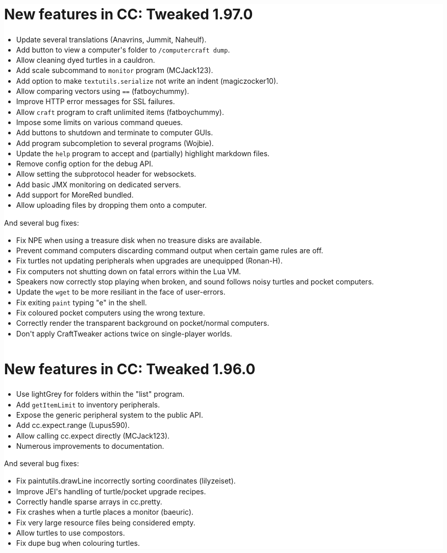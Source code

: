 # New features in CC: Tweaked 1.97.0

* Update several translations (Anavrins, Jummit, Naheulf).
* Add button to view a computer's folder to `/computercraft dump`.
* Allow cleaning dyed turtles in a cauldron.
* Add scale subcommand to `monitor` program (MCJack123).
* Add option to make `textutils.serialize` not write an indent (magiczocker10).
* Allow comparing vectors using `==` (fatboychummy).
* Improve HTTP error messages for SSL failures.
* Allow `craft` program to craft unlimited items (fatboychummy).
* Impose some limits on various command queues.
* Add buttons to shutdown and terminate to computer GUIs.
* Add program subcompletion to several programs (Wojbie).
* Update the `help` program to accept and (partially) highlight markdown files.
* Remove config option for the debug API.
* Allow setting the subprotocol header for websockets.
* Add basic JMX monitoring on dedicated servers.
* Add support for MoreRed bundled.
* Allow uploading files by dropping them onto a computer.

And several bug fixes:
* Fix NPE when using a treasure disk when no treasure disks are available.
* Prevent command computers discarding command output when certain game rules are off.
* Fix turtles not updating peripherals when upgrades are unequipped (Ronan-H).
* Fix computers not shutting down on fatal errors within the Lua VM.
* Speakers now correctly stop playing when broken, and sound follows noisy turtles and pocket computers.
* Update the `wget` to be more resiliant in the face of user-errors.
* Fix exiting `paint` typing "e" in the shell.
* Fix coloured pocket computers using the wrong texture.
* Correctly render the transparent background on pocket/normal computers.
* Don't apply CraftTweaker actions twice on single-player worlds.

# New features in CC: Tweaked 1.96.0

* Use lightGrey for folders within the "list" program.
* Add `getItemLimit` to inventory peripherals.
* Expose the generic peripheral system to the public API.
* Add cc.expect.range (Lupus590).
* Allow calling cc.expect directly (MCJack123).
* Numerous improvements to documentation.

And several bug fixes:
* Fix paintutils.drawLine incorrectly sorting coordinates (lilyzeiset).
* Improve JEI's handling of turtle/pocket upgrade recipes.
* Correctly handle sparse arrays in cc.pretty.
* Fix crashes when a turtle places a monitor (baeuric).
* Fix very large resource files being considered empty.
* Allow turtles to use compostors.
* Fix dupe bug when colouring turtles.
